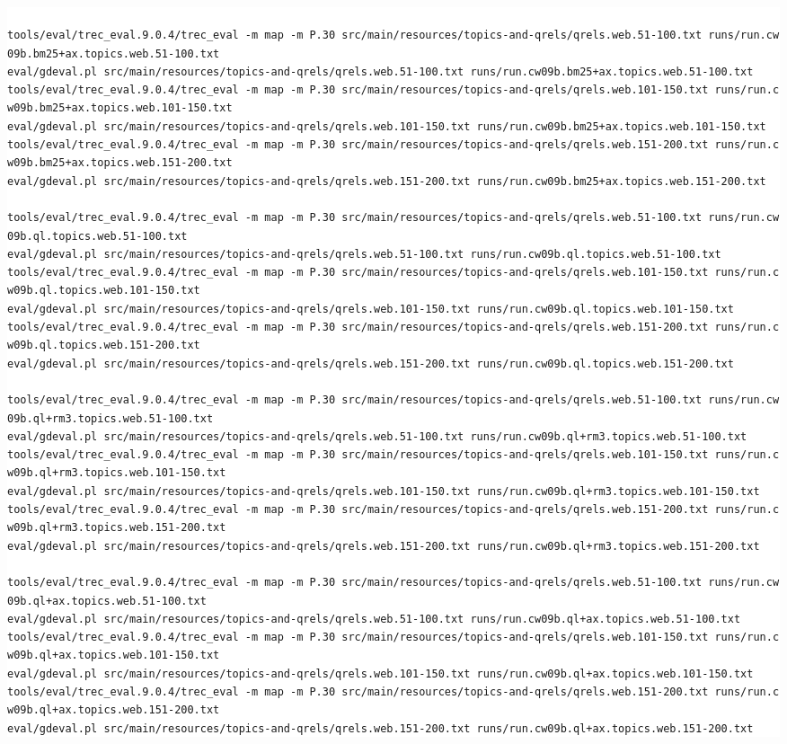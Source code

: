 ```

tools/eval/trec_eval.9.0.4/trec_eval -m map -m P.30 src/main/resources/topics-and-qrels/qrels.web.51-100.txt runs/run.cw09b.bm25+ax.topics.web.51-100.txt
eval/gdeval.pl src/main/resources/topics-and-qrels/qrels.web.51-100.txt runs/run.cw09b.bm25+ax.topics.web.51-100.txt
tools/eval/trec_eval.9.0.4/trec_eval -m map -m P.30 src/main/resources/topics-and-qrels/qrels.web.101-150.txt runs/run.cw09b.bm25+ax.topics.web.101-150.txt
eval/gdeval.pl src/main/resources/topics-and-qrels/qrels.web.101-150.txt runs/run.cw09b.bm25+ax.topics.web.101-150.txt
tools/eval/trec_eval.9.0.4/trec_eval -m map -m P.30 src/main/resources/topics-and-qrels/qrels.web.151-200.txt runs/run.cw09b.bm25+ax.topics.web.151-200.txt
eval/gdeval.pl src/main/resources/topics-and-qrels/qrels.web.151-200.txt runs/run.cw09b.bm25+ax.topics.web.151-200.txt

tools/eval/trec_eval.9.0.4/trec_eval -m map -m P.30 src/main/resources/topics-and-qrels/qrels.web.51-100.txt runs/run.cw09b.ql.topics.web.51-100.txt
eval/gdeval.pl src/main/resources/topics-and-qrels/qrels.web.51-100.txt runs/run.cw09b.ql.topics.web.51-100.txt
tools/eval/trec_eval.9.0.4/trec_eval -m map -m P.30 src/main/resources/topics-and-qrels/qrels.web.101-150.txt runs/run.cw09b.ql.topics.web.101-150.txt
eval/gdeval.pl src/main/resources/topics-and-qrels/qrels.web.101-150.txt runs/run.cw09b.ql.topics.web.101-150.txt
tools/eval/trec_eval.9.0.4/trec_eval -m map -m P.30 src/main/resources/topics-and-qrels/qrels.web.151-200.txt runs/run.cw09b.ql.topics.web.151-200.txt
eval/gdeval.pl src/main/resources/topics-and-qrels/qrels.web.151-200.txt runs/run.cw09b.ql.topics.web.151-200.txt

tools/eval/trec_eval.9.0.4/trec_eval -m map -m P.30 src/main/resources/topics-and-qrels/qrels.web.51-100.txt runs/run.cw09b.ql+rm3.topics.web.51-100.txt
eval/gdeval.pl src/main/resources/topics-and-qrels/qrels.web.51-100.txt runs/run.cw09b.ql+rm3.topics.web.51-100.txt
tools/eval/trec_eval.9.0.4/trec_eval -m map -m P.30 src/main/resources/topics-and-qrels/qrels.web.101-150.txt runs/run.cw09b.ql+rm3.topics.web.101-150.txt
eval/gdeval.pl src/main/resources/topics-and-qrels/qrels.web.101-150.txt runs/run.cw09b.ql+rm3.topics.web.101-150.txt
tools/eval/trec_eval.9.0.4/trec_eval -m map -m P.30 src/main/resources/topics-and-qrels/qrels.web.151-200.txt runs/run.cw09b.ql+rm3.topics.web.151-200.txt
eval/gdeval.pl src/main/resources/topics-and-qrels/qrels.web.151-200.txt runs/run.cw09b.ql+rm3.topics.web.151-200.txt

tools/eval/trec_eval.9.0.4/trec_eval -m map -m P.30 src/main/resources/topics-and-qrels/qrels.web.51-100.txt runs/run.cw09b.ql+ax.topics.web.51-100.txt
eval/gdeval.pl src/main/resources/topics-and-qrels/qrels.web.51-100.txt runs/run.cw09b.ql+ax.topics.web.51-100.txt
tools/eval/trec_eval.9.0.4/trec_eval -m map -m P.30 src/main/resources/topics-and-qrels/qrels.web.101-150.txt runs/run.cw09b.ql+ax.topics.web.101-150.txt
eval/gdeval.pl src/main/resources/topics-and-qrels/qrels.web.101-150.txt runs/run.cw09b.ql+ax.topics.web.101-150.txt
tools/eval/trec_eval.9.0.4/trec_eval -m map -m P.30 src/main/resources/topics-and-qrels/qrels.web.151-200.txt runs/run.cw09b.ql+ax.topics.web.151-200.txt
eval/gdeval.pl src/main/resources/topics-and-qrels/qrels.web.151-200.txt runs/run.cw09b.ql+ax.topics.web.151-200.txt
```
